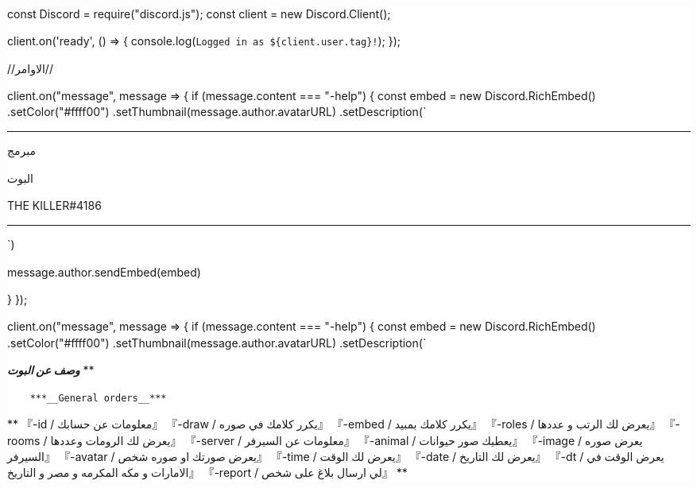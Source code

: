 const Discord = require("discord.js");
const client = new Discord.Client();

client.on('ready', () => {
  console.log(`Logged in as ${client.user.tag}!`);
});

//الاوامر//


client.on("message", message => {
 if (message.content === "-help") {
  const embed = new Discord.RichEmbed() 
      .setColor("#ffff00")
      .setThumbnail(message.author.avatarURL)
      .setDescription(`
***
مبرمج 

البوت

THE KILLER#4186

***
`)


message.author.sendEmbed(embed)

}
}); 
 
 
 
client.on("message", message => {
 if (message.content === "-help") {
  const embed = new Discord.RichEmbed() 
      .setColor("#ffff00")
      .setThumbnail(message.author.avatarURL)
      .setDescription(`

***__وصف عن البوت__***
**

        ***__General orders__***
**
『-id / معلومات عن حسابك』
『-draw / يكرر كلامك في صوره』
『-embed / يكرر كلامك بمبيد』
『-roles / يعرض لك الرتب و عددها』
『-rooms / يعرض لك الرومات وعددها』
『-server / معلومات عن السيرفر』
『-animal / يعطيك صور حيوانات』
『-image / يعرض صوره السيرفر』
『-avatar / يعرض صورتك او صوره شخص』
『-time / يعرض لك الوقت』
『-date / يعرض لك التاريخ』
『-dt / يعرض الوقت في الامارات و مكه المكرمه و مصر و التاريخ』
『-report / لي ارسال بلاغ على شخص』
**
